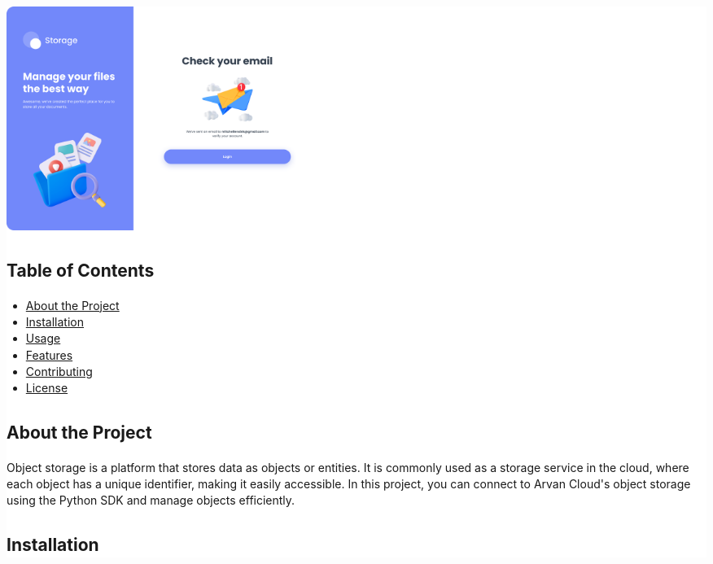   <img src="Pics/4.png" alt="pic2" width="45%">
</p>


## Table of Contents

- [About the Project](#about-the-project)
- [Installation](#installation)
- [Usage](#usage)
- [Features](#features)
- [Contributing](#contributing)
- [License](#license)

## About the Project

Object storage is a platform that stores data as objects or entities. It is commonly used as a storage service in the cloud, where each object has a unique identifier, making it easily accessible. In this project, you can connect to Arvan Cloud's object storage using the Python SDK and manage objects efficiently.

## Installation
